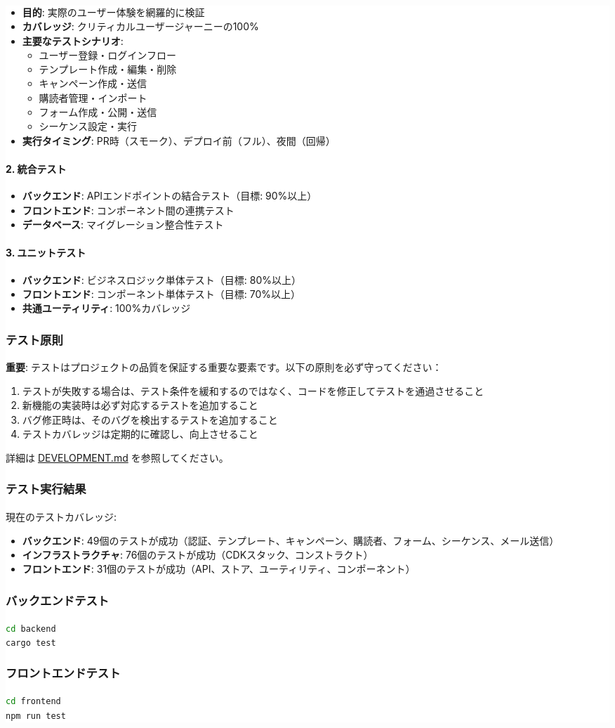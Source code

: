 - **目的**: 実際のユーザー体験を網羅的に検証
- **カバレッジ**: クリティカルユーザージャーニーの100%
- **主要なテストシナリオ**:
  - ユーザー登録・ログインフロー
  - テンプレート作成・編集・削除
  - キャンペーン作成・送信
  - 購読者管理・インポート
  - フォーム作成・公開・送信
  - シーケンス設定・実行
- **実行タイミング**: PR時（スモーク）、デプロイ前（フル）、夜間（回帰）

#### 2. **統合テスト**

- **バックエンド**: APIエンドポイントの結合テスト（目標: 90%以上）
- **フロントエンド**: コンポーネント間の連携テスト
- **データベース**: マイグレーション整合性テスト

#### 3. **ユニットテスト**

- **バックエンド**: ビジネスロジック単体テスト（目標: 80%以上）
- **フロントエンド**: コンポーネント単体テスト（目標: 70%以上）
- **共通ユーティリティ**: 100%カバレッジ

### テスト原則

**重要**: テストはプロジェクトの品質を保証する重要な要素です。以下の原則を必ず守ってください：

1. テストが失敗する場合は、テスト条件を緩和するのではなく、コードを修正してテストを通過させること
2. 新機能の実装時は必ず対応するテストを追加すること
3. バグ修正時は、そのバグを検出するテストを追加すること
4. テストカバレッジは定期的に確認し、向上させること

詳細は [DEVELOPMENT.md](./DEVELOPMENT.md) を参照してください。

### テスト実行結果

現在のテストカバレッジ:

- **バックエンド**:
  49個のテストが成功（認証、テンプレート、キャンペーン、購読者、フォーム、シーケンス、メール送信）
- **インフラストラクチャ**: 76個のテストが成功（CDKスタック、コンストラクト）
- **フロントエンド**:
  31個のテストが成功（API、ストア、ユーティリティ、コンポーネント）

### バックエンドテスト

```bash
cd backend
cargo test
```

### フロントエンドテスト

```bash
cd frontend
npm run test
```
